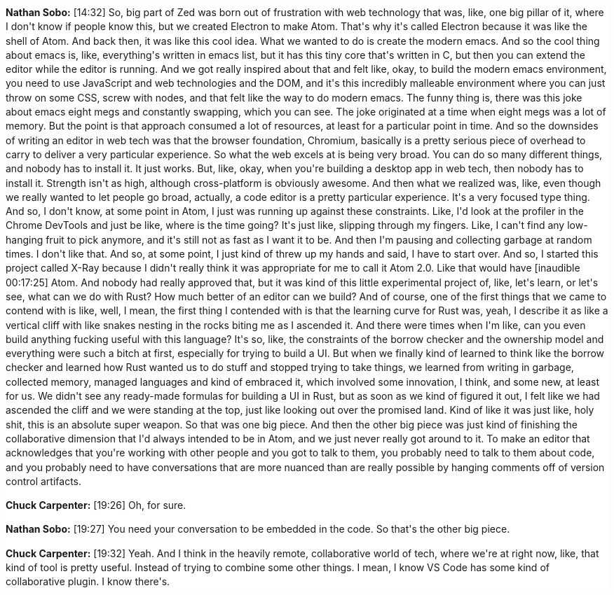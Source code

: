 **Nathan Sobo:** [14:32] So, big part of Zed was born out of frustration with web technology that was, like, one big pillar of it, where I don't know if people know this, but we created Electron to make Atom. That's why it's called Electron because it was like the shell of Atom. And back then, it was like this cool idea. What we wanted to do is create the modern emacs. And so the cool thing about emacs is, like, everything's written in emacs list, but it has this tiny core that's written in C, but then you can extend the editor while the editor is running. And we got really inspired about that and felt like, okay, to build the modern emacs environment, you need to use JavaScript and web technologies and the DOM, and it's this incredibly malleable environment where you can just throw on some CSS, screw with nodes, and that felt like the way to do modern emacs. The funny thing is, there was this joke about emacs eight megs and constantly swapping, which you can see. The joke originated at a time when eight megs was a lot of memory. But the point is that approach consumed a lot of resources, at least for a particular point in time. And so the downsides of writing an editor in web tech was that the browser foundation, Chromium, basically is a pretty serious piece of overhead to carry to deliver a very particular experience. So what the web excels at is being very broad. You can do so many different things, and nobody has to install it. It just works. But, like, okay, when you're building a desktop app in web tech, then nobody has to install it. Strength isn't as high, although cross-platform is obviously awesome. And then what we realized was, like, even though we really wanted to let people go broad, actually, a code editor is a pretty particular experience. It's a very focused type thing. And so, I don't know, at some point in Atom, I just was running up against these constraints. Like, I'd look at the profiler in the Chrome DevTools and just be like, where is the time going? It's just like, slipping through my fingers. Like, I can't find any low-hanging fruit to pick anymore, and it's still not as fast as I want it to be. And then I'm pausing and collecting garbage at random times. I don't like that. And so, at some point, I just kind of threw up my hands and said, I have to start over. And so, I started this project called X-Ray because I didn't really think it was appropriate for me to call it Atom 2.0. Like that would have [inaudible 00:17:25] Atom. And nobody had really approved that, but it was kind of this little experimental project of, like, let's learn, or let's see, what can we do with Rust? How much better of an editor can we build? And of course, one of the first things that we came to contend with is like, well, I mean, the first thing I contended with is that the learning curve for Rust was, yeah, I describe it as like a vertical cliff with like snakes nesting in the rocks biting me as I ascended it. And there were times when I'm like, can you even build anything fucking useful with this language? It's so, like, the constraints of the borrow checker and the ownership model and everything were such a bitch at first, especially for trying to build a UI. But when we finally kind of learned to think like the borrow checker and learned how Rust wanted us to do stuff and stopped trying to take things, we learned from writing in garbage, collected memory, managed languages and kind of embraced it, which involved some innovation, I think, and some new, at least for us. We didn't see any ready-made formulas for building a UI in Rust, but as soon as we kind of figured it out, I felt like we had ascended the cliff and we were standing at the top, just like looking out over the promised land. Kind of like it was just like, holy shit, this is an absolute super weapon. So that was one big piece. And then the other big piece was just kind of finishing the collaborative dimension that I'd always intended to be in Atom, and we just never really got around to it. To make an editor that acknowledges that you're working with other people and you got to talk to them, you probably need to talk to them about code, and you probably need to have conversations that are more nuanced than are really possible by hanging comments off of version control artifacts.

**Chuck Carpenter:** [19:26] Oh, for sure.

**Nathan Sobo:** [19:27] You need your conversation to be embedded in the code. So that's the other big piece.

**Chuck Carpenter:** [19:32] Yeah. And I think in the heavily remote, collaborative world of tech, where we're at right now, like, that kind of tool is pretty useful. Instead of trying to combine some other things. I mean, I know VS Code has some kind of collaborative plugin. I know there's.
